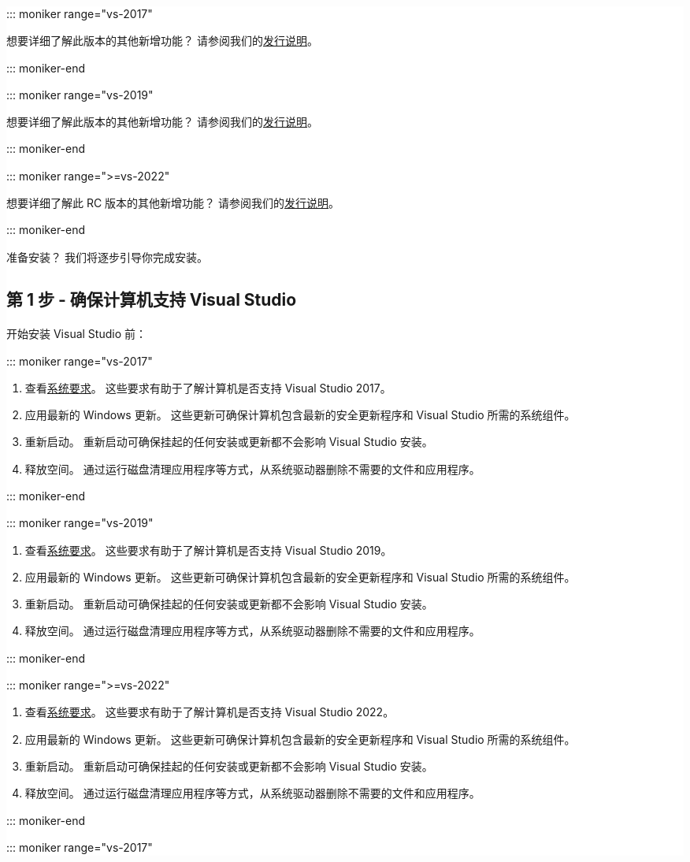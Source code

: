::: moniker range="vs-2017"

想要详细了解此版本的其他新增功能？ 请参阅我们的[发行说明](/visualstudio/releasenotes/vs2017-relnotes)。

::: moniker-end

::: moniker range="vs-2019"

想要详细了解此版本的其他新增功能？ 请参阅我们的[发行说明](/visualstudio/releases/2019/release-notes/)。

::: moniker-end

::: moniker range=">=vs-2022"

想要详细了解此 RC 版本的其他新增功能？ 请参阅我们的[发行说明](/visualstudio/releases/2022/release-notes-preview/)。

::: moniker-end

准备安装？ 我们将逐步引导你完成安装。

## <a name="step-1---make-sure-your-computer-is-ready-for-visual-studio"></a>第 1 步 - 确保计算机支持 Visual Studio

开始安装 Visual Studio 前：

::: moniker range="vs-2017"

1. 查看[系统要求](/visualstudio/productinfo/vs2017-system-requirements-vs)。 这些要求有助于了解计算机是否支持 Visual Studio 2017。

1. 应用最新的 Windows 更新。 这些更新可确保计算机包含最新的安全更新程序和 Visual Studio 所需的系统组件。

1. 重新启动。 重新启动可确保挂起的任何安装或更新都不会影响 Visual Studio 安装。

1. 释放空间。 通过运行磁盘清理应用程序等方式，从系统驱动器删除不需要的文件和应用程序。

::: moniker-end

::: moniker range="vs-2019"

1. 查看[系统要求](/visualstudio/releases/2019/system-requirements)。 这些要求有助于了解计算机是否支持 Visual Studio 2019。

1. 应用最新的 Windows 更新。 这些更新可确保计算机包含最新的安全更新程序和 Visual Studio 所需的系统组件。

1. 重新启动。 重新启动可确保挂起的任何安装或更新都不会影响 Visual Studio 安装。

1. 释放空间。 通过运行磁盘清理应用程序等方式，从系统驱动器删除不需要的文件和应用程序。

::: moniker-end

::: moniker range=">=vs-2022"

1. 查看[系统要求](/visualstudio/releases/2022/system-requirements)。 这些要求有助于了解计算机是否支持 Visual Studio 2022。

1. 应用最新的 Windows 更新。 这些更新可确保计算机包含最新的安全更新程序和 Visual Studio 所需的系统组件。

1. 重新启动。 重新启动可确保挂起的任何安装或更新都不会影响 Visual Studio 安装。

1. 释放空间。 通过运行磁盘清理应用程序等方式，从系统驱动器删除不需要的文件和应用程序。

::: moniker-end

::: moniker range="vs-2017"
